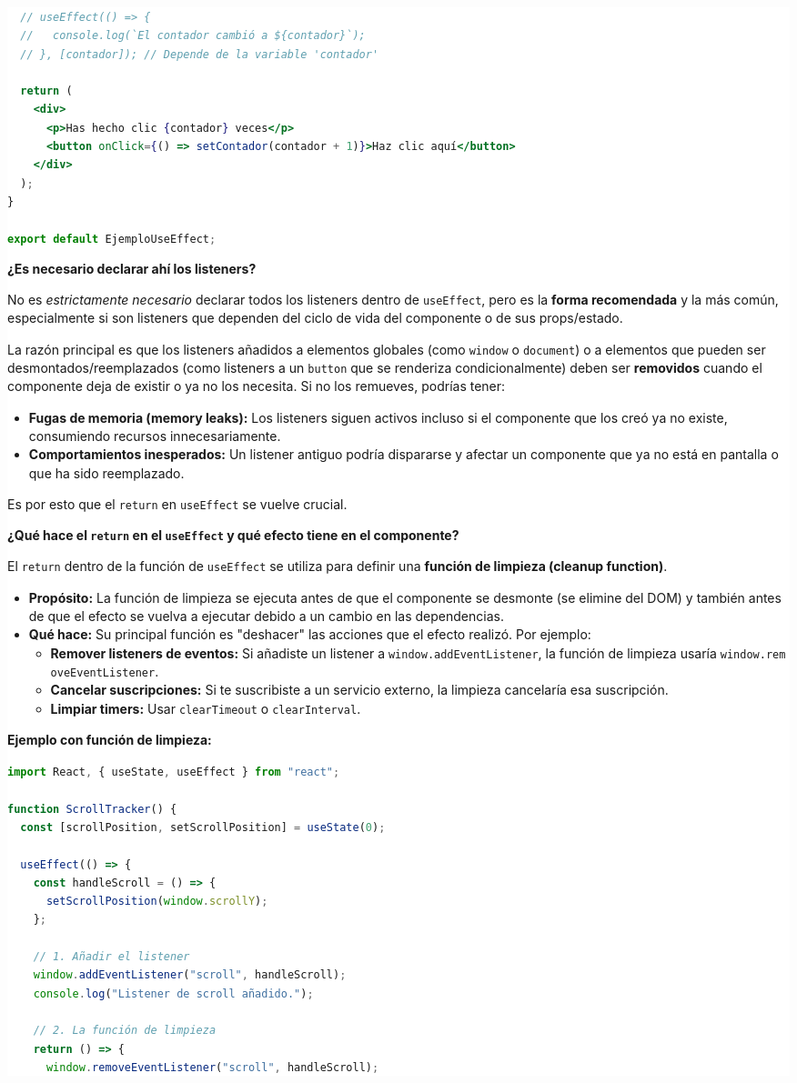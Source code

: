 ```jsx
  // useEffect(() => {
  //   console.log(`El contador cambió a ${contador}`);
  // }, [contador]); // Depende de la variable 'contador'

  return (
    <div>
      <p>Has hecho clic {contador} veces</p>
      <button onClick={() => setContador(contador + 1)}>Haz clic aquí</button>
    </div>
  );
}

export default EjemploUseEffect;
```

**¿Es necesario declarar ahí los listeners?**

No es _estrictamente necesario_ declarar todos los listeners dentro de `useEffect`, pero es la **forma recomendada** y la más común, especialmente si son listeners que dependen del ciclo de vida del componente o de sus props/estado.

La razón principal es que los listeners añadidos a elementos globales (como `window` o `document`) o a elementos que pueden ser desmontados/reemplazados (como listeners a un `button` que se renderiza condicionalmente) deben ser **removidos** cuando el componente deja de existir o ya no los necesita. Si no los remueves, podrías tener:

- **Fugas de memoria (memory leaks):** Los listeners siguen activos incluso si el componente que los creó ya no existe, consumiendo recursos innecesariamente.
- **Comportamientos inesperados:** Un listener antiguo podría dispararse y afectar un componente que ya no está en pantalla o que ha sido reemplazado.

Es por esto que el `return` en `useEffect` se vuelve crucial.

**¿Qué hace el `return` en el `useEffect` y qué efecto tiene en el componente?**

El `return` dentro de la función de `useEffect` se utiliza para definir una **función de limpieza (cleanup function)**.

- **Propósito:** La función de limpieza se ejecuta antes de que el componente se desmonte (se elimine del DOM) y también antes de que el efecto se vuelva a ejecutar debido a un cambio en las dependencias.
- **Qué hace:** Su principal función es "deshacer" las acciones que el efecto realizó. Por ejemplo:
  - **Remover listeners de eventos:** Si añadiste un listener a `window.addEventListener`, la función de limpieza usaría `window.removeEventListener`.
  - **Cancelar suscripciones:** Si te suscribiste a un servicio externo, la limpieza cancelaría esa suscripción.
  - **Limpiar timers:** Usar `clearTimeout` o `clearInterval`.

**Ejemplo con función de limpieza:**

```jsx
import React, { useState, useEffect } from "react";

function ScrollTracker() {
  const [scrollPosition, setScrollPosition] = useState(0);

  useEffect(() => {
    const handleScroll = () => {
      setScrollPosition(window.scrollY);
    };

    // 1. Añadir el listener
    window.addEventListener("scroll", handleScroll);
    console.log("Listener de scroll añadido.");

    // 2. La función de limpieza
    return () => {
      window.removeEventListener("scroll", handleScroll);
```